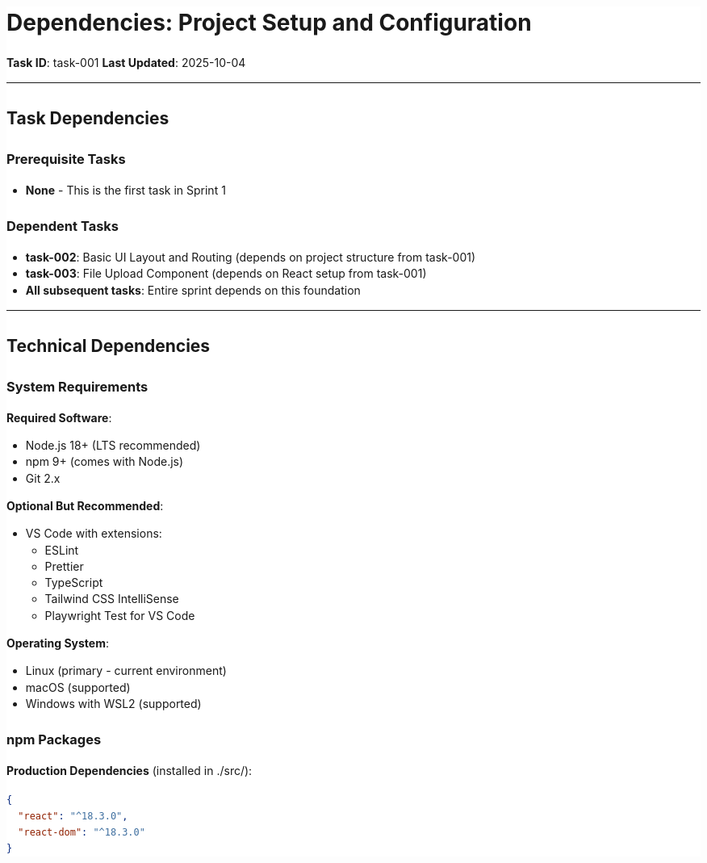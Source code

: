 # Dependencies: Project Setup and Configuration

**Task ID**: task-001
**Last Updated**: 2025-10-04

---

## Task Dependencies

### Prerequisite Tasks
- **None** - This is the first task in Sprint 1

### Dependent Tasks
- **task-002**: Basic UI Layout and Routing (depends on project structure from task-001)
- **task-003**: File Upload Component (depends on React setup from task-001)
- **All subsequent tasks**: Entire sprint depends on this foundation

---

## Technical Dependencies

### System Requirements

**Required Software**:
- Node.js 18+ (LTS recommended)
- npm 9+ (comes with Node.js)
- Git 2.x

**Optional But Recommended**:
- VS Code with extensions:
  - ESLint
  - Prettier
  - TypeScript
  - Tailwind CSS IntelliSense
  - Playwright Test for VS Code

**Operating System**:
- Linux (primary - current environment)
- macOS (supported)
- Windows with WSL2 (supported)

### npm Packages

**Production Dependencies** (installed in ./src/):
```json
{
  "react": "^18.3.0",
  "react-dom": "^18.3.0"
}
```
